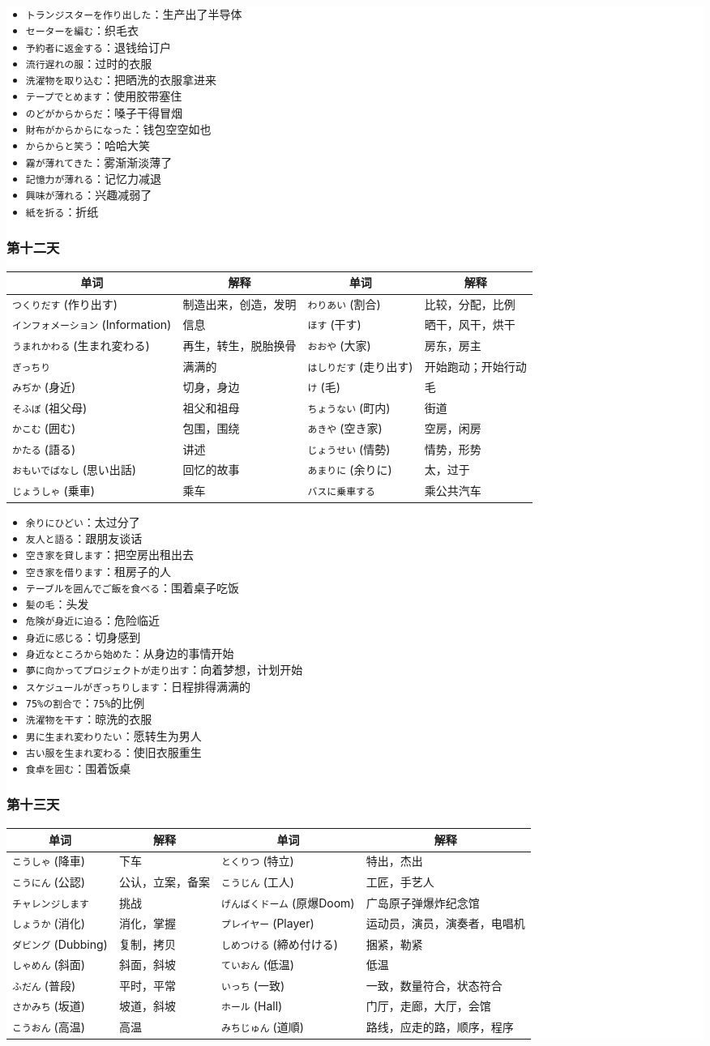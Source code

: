 - `トランジスターを作り出した`：生产出了半导体
- `セーターを編む`：织毛衣
- `予約者に返金する`：退钱给订户
- `流行遅れの服`：过时的衣服
- `洗濯物を取り込む`：把晒洗的衣服拿进来
- `テープでとめます`：使用胶带塞住
- `のどがからからだ`：嗓子干得冒烟
- `財布がからからになった`：钱包空空如也
- `からからと笑う`：哈哈大笑
- `霧が薄れてきた`：雾渐渐淡薄了
- `記憶力が薄れる`：记忆力减退
- `興味が薄れる`：兴趣减弱了
- `紙を折る`：折纸

### 第十二天

单词                             | 解释                | 单词                   | 解释
---------------------------------|--------------------|------------------------|-----
`つくりだす` (作り出す)            | 制造出来，创造，发明 | `わりあい` (割合)       | 比较，分配，比例
`インフォメーション` (Information) | 信息                | `ほす` (干す)          | 晒干，风干，烘干
`うまれかわる` (生まれ変わる)       | 再生，转生，脱胎换骨 | `おおや` (大家)        | 房东，房主
`ぎっちり`                        | 满满的              | `はしりだす` (走り出す) | 开始跑动；开始行动
`みぢか` (身近)                   | 切身，身边           | `け` (毛)             | 毛
`そふぼ` (祖父母)                 | 祖父和祖母           | `ちょうない` (町内)    | 街道
`かこむ` (囲む)                   | 包围，围绕           | `あきや` (空き家)      | 空房，闲房
`かたる` (語る)                   | 讲述                | `じょうせい` (情勢)     | 情势，形势
`おもいでばなし` (思い出話)        | 回忆的故事           | `あまりに` (余りに)     | 太，过于
`じょうしゃ` (乗車)               | 乘车                 | `バスに乗車する`       | 乘公共汽车

- `余りにひどい`：太过分了
- `友人と語る`：跟朋友谈话
- `空き家を貸します`：把空房出租出去
- `空き家を借ります`：租房子的人
- `テーブルを囲んでご飯を食べる`：围着桌子吃饭
- `髪の毛`：头发
- `危険が身近に迫る`：危险临近
- `身近に感じる`：切身感到
- `身近なところから始めた`：从身边的事情开始
- `夢に向かってプロジェクトが走り出す`：向着梦想，计划开始
- `スケジュールがぎっちりします`：日程排得满满的
- `75%の割合で`：`75%`的比例
- `洗濯物を干す`：晾洗的衣服
- `男に生まれ変わりたい`：愿转生为男人
- `古い服を生まれ変わる`：使旧衣服重生
- `食卓を囲む`：围着饭桌

### 第十三天

单词                | 解释            | 单词                       | 解释
--------------------|----------------|----------------------------|-----
`こうしゃ` (降車)    | 下车            | `とくりつ` (特立)          | 特出，杰出
`こうにん` (公認)    | 公认，立案，备案 | `こうじん` (工人)          | 工匠，手艺人
`チャレンジします`   | 挑战            | `げんばくドーム` (原爆Doom) | 广岛原子弹爆炸纪念馆
`しょうか` (消化)    | 消化，掌握      | `プレイヤー` (Player)      | 运动员，演员，演奏者，电唱机
`ダビング` (Dubbing) | 复制，拷贝      | `しめつける` (締め付ける)   | 捆紧，勒紧
`しゃめん` (斜面)    | 斜面，斜坡      | `ていおん` (低温)          | 低温
`ふだん` (普段)      | 平时，平常      | `いっち` (一致)            | 一致，数量符合，状态符合
`さかみち` (坂道)    | 坡道，斜坡      | `ホール` (Hall)            | 门厅，走廊，大厅，会馆
`こうおん` (高温)    | 高温            | `みちじゅん` (道順)        | 路线，应走的路，顺序，程序
